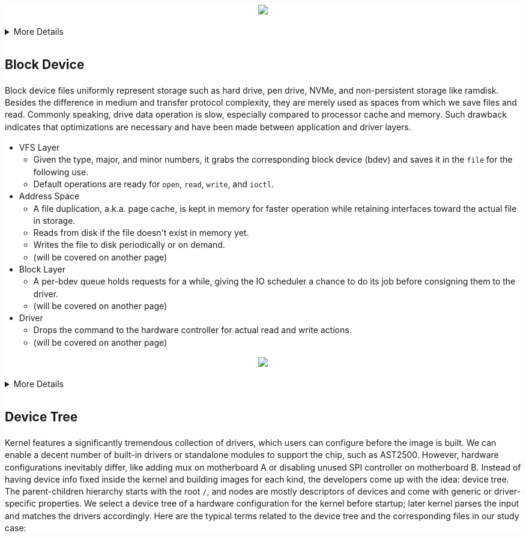 <p align="center"><img src="images/device/character-device.png" /></p>

<details><summary> More Details </summary></details>

## <a name="block-device"></a> Block Device

Block device files uniformly represent storage such as hard drive, pen drive, NVMe, and non-persistent storage like ramdisk. 
Besides the difference in medium and transfer protocol complexity, they are merely used as spaces from which we save files and read. 
Commonly speaking, drive data operation is slow, especially compared to processor cache and memory. 
Such drawback indicates that optimizations are necessary and have been made between application and driver layers.

- VFS Layer
    - Given the type, major, and minor numbers, it grabs the corresponding block device (bdev) and saves it in the `file` for the following use.
    - Default operations are ready for `open`, `read`, `write`, and `ioctl`.
- Address Space
    - A file duplication, a.k.a. page cache, is kept in memory for faster operation while retaining interfaces toward the actual file in storage.
    - Reads from disk if the file doesn't exist in memory yet.
    - Writes the file to disk periodically or on demand.
    - (will be covered on another page)
- Block Layer
    - A per-bdev queue holds requests for a while, giving the IO scheduler a chance to do its job before consigning them to the driver.
    - (will be covered on another page)
- Driver
    - Drops the command to the hardware controller for actual read and write actions.
    - (will be covered on another page)

<p align="center"><img src="images/device/block-device.png" /></p>

<details><summary> More Details </summary></details>

## <a name="device-tree"></a> Device Tree

Kernel features a significantly tremendous collection of drivers, which users can configure before the image is built. 
We can enable a decent number of built-in drivers or standalone modules to support the chip, such as AST2500. 
However, hardware configurations inevitably differ, like adding mux on motherboard A or disabling unused SPI controller on motherboard B. 
Instead of having device info fixed inside the kernel and building images for each kind, the developers come up with the idea: device tree. 
The parent-children hierarchy starts with the root `/`, and nodes are mostly descriptors of devices and come with generic or driver-specific properties. 
We select a device tree of a hardware configuration for the kernel before startup; later kernel parses the input and matches the drivers accordingly. 
Here are the typical terms related to the device tree and the corresponding files in our study case:
